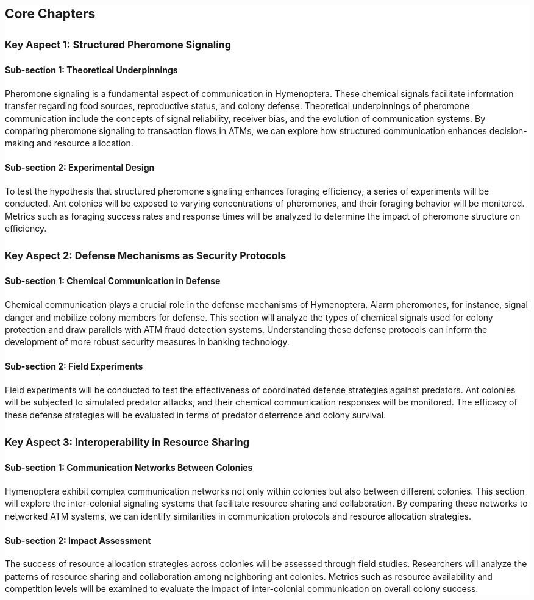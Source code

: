 ## Core Chapters

### Key Aspect 1: Structured Pheromone Signaling

#### Sub-section 1: Theoretical Underpinnings

Pheromone signaling is a fundamental aspect of communication in Hymenoptera. These chemical signals facilitate information transfer regarding food sources, reproductive status, and colony defense. Theoretical underpinnings of pheromone communication include the concepts of signal reliability, receiver bias, and the evolution of communication systems. By comparing pheromone signaling to transaction flows in ATMs, we can explore how structured communication enhances decision-making and resource allocation.

#### Sub-section 2: Experimental Design

To test the hypothesis that structured pheromone signaling enhances foraging efficiency, a series of experiments will be conducted. Ant colonies will be exposed to varying concentrations of pheromones, and their foraging behavior will be monitored. Metrics such as foraging success rates and response times will be analyzed to determine the impact of pheromone structure on efficiency.

### Key Aspect 2: Defense Mechanisms as Security Protocols

#### Sub-section 1: Chemical Communication in Defense

Chemical communication plays a crucial role in the defense mechanisms of Hymenoptera. Alarm pheromones, for instance, signal danger and mobilize colony members for defense. This section will analyze the types of chemical signals used for colony protection and draw parallels with ATM fraud detection systems. Understanding these defense protocols can inform the development of more robust security measures in banking technology.

#### Sub-section 2: Field Experiments

Field experiments will be conducted to test the effectiveness of coordinated defense strategies against predators. Ant colonies will be subjected to simulated predator attacks, and their chemical communication responses will be monitored. The efficacy of these defense strategies will be evaluated in terms of predator deterrence and colony survival.

### Key Aspect 3: Interoperability in Resource Sharing

#### Sub-section 1: Communication Networks Between Colonies

Hymenoptera exhibit complex communication networks not only within colonies but also between different colonies. This section will explore the inter-colonial signaling systems that facilitate resource sharing and collaboration. By comparing these networks to networked ATM systems, we can identify similarities in communication protocols and resource allocation strategies.

#### Sub-section 2: Impact Assessment

The success of resource allocation strategies across colonies will be assessed through field studies. Researchers will analyze the patterns of resource sharing and collaboration among neighboring ant colonies. Metrics such as resource availability and competition levels will be examined to evaluate the impact of inter-colonial communication on overall colony success.
